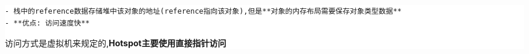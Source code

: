 	- 栈中的reference数据存储堆中该对象的地址(reference指向该对象),但是**对象的内存布局需要保存对象类型数据**
	- **优点: 访问速度快**



访问方式是虚拟机来规定的,**Hotspot主要使用直接指针访问**